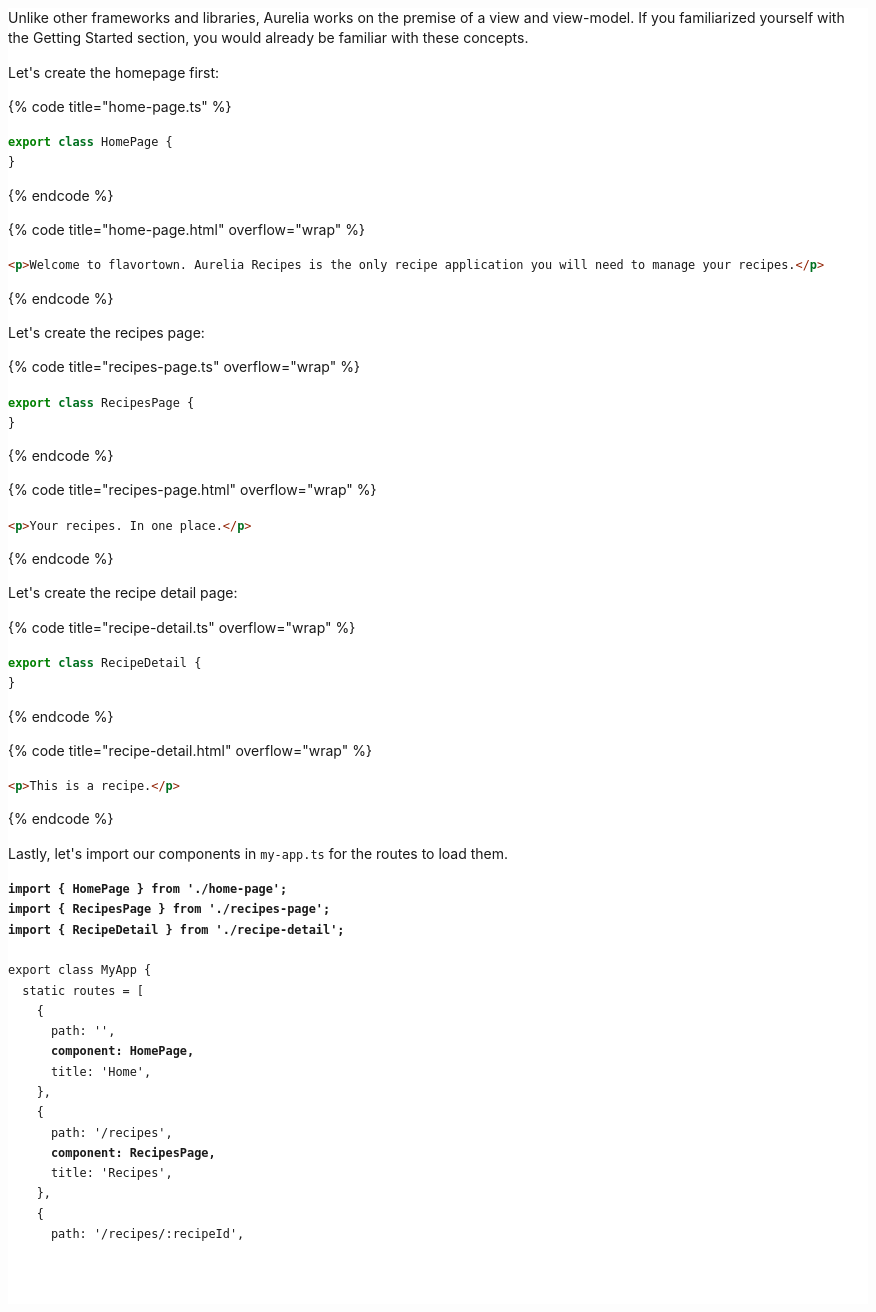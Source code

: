 Unlike other frameworks and libraries, Aurelia works on the premise of a view and view-model. If you familiarized yourself with the Getting Started section, you would already be familiar with these concepts.

Let's create the homepage first:

{% code title="home-page.ts" %}
```typescript
export class HomePage {
}
```
{% endcode %}

{% code title="home-page.html" overflow="wrap" %}
```html
<p>Welcome to flavortown. Aurelia Recipes is the only recipe application you will need to manage your recipes.</p>
```
{% endcode %}

Let's create the recipes page:

{% code title="recipes-page.ts" overflow="wrap" %}
```typescript
export class RecipesPage {
}
```
{% endcode %}

{% code title="recipes-page.html" overflow="wrap" %}
```html
<p>Your recipes. In one place.</p>
```
{% endcode %}

Let's create the recipe detail page:

{% code title="recipe-detail.ts" overflow="wrap" %}
```typescript
export class RecipeDetail {
}
```
{% endcode %}

{% code title="recipe-detail.html" overflow="wrap" %}
```html
<p>This is a recipe.</p>
```
{% endcode %}

Lastly, let's import our components in `my-app.ts` for the routes to load them.

<pre class="language-typescript" data-title="my-app.ts" data-overflow="wrap"><code class="lang-typescript"><strong>import { HomePage } from './home-page';
</strong><strong>import { RecipesPage } from './recipes-page';
</strong><strong>import { RecipeDetail } from './recipe-detail';
</strong>
export class MyApp {
  static routes = [
    {
      path: '',
<strong>      component: HomePage,
</strong>      title: 'Home',
    },
    {
      path: '/recipes',
<strong>      component: RecipesPage,
</strong>      title: 'Recipes',
    },
    {
      path: '/recipes/:recipeId',